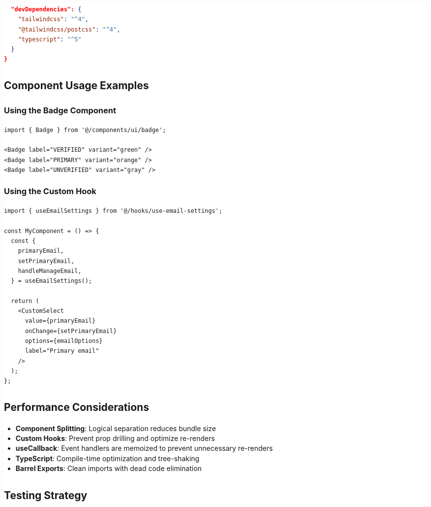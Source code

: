 ```json
  "devDependencies": {
    "tailwindcss": "^4",
    "@tailwindcss/postcss": "^4",
    "typescript": "^5"
  }
}
```

## Component Usage Examples

### Using the Badge Component
```tsx
import { Badge } from '@/components/ui/badge';

<Badge label="VERIFIED" variant="green" />
<Badge label="PRIMARY" variant="orange" />
<Badge label="UNVERIFIED" variant="gray" />
```

### Using the Custom Hook
```tsx
import { useEmailSettings } from '@/hooks/use-email-settings';

const MyComponent = () => {
  const {
    primaryEmail,
    setPrimaryEmail,
    handleManageEmail,
  } = useEmailSettings();
  
  return (
    <CustomSelect
      value={primaryEmail}
      onChange={setPrimaryEmail}
      options={emailOptions}
      label="Primary email"
    />
  );
};
```

## Performance Considerations

- **Component Splitting**: Logical separation reduces bundle size
- **Custom Hooks**: Prevent prop drilling and optimize re-renders
- **useCallback**: Event handlers are memoized to prevent unnecessary re-renders
- **TypeScript**: Compile-time optimization and tree-shaking
- **Barrel Exports**: Clean imports with dead code elimination

## Testing Strategy
